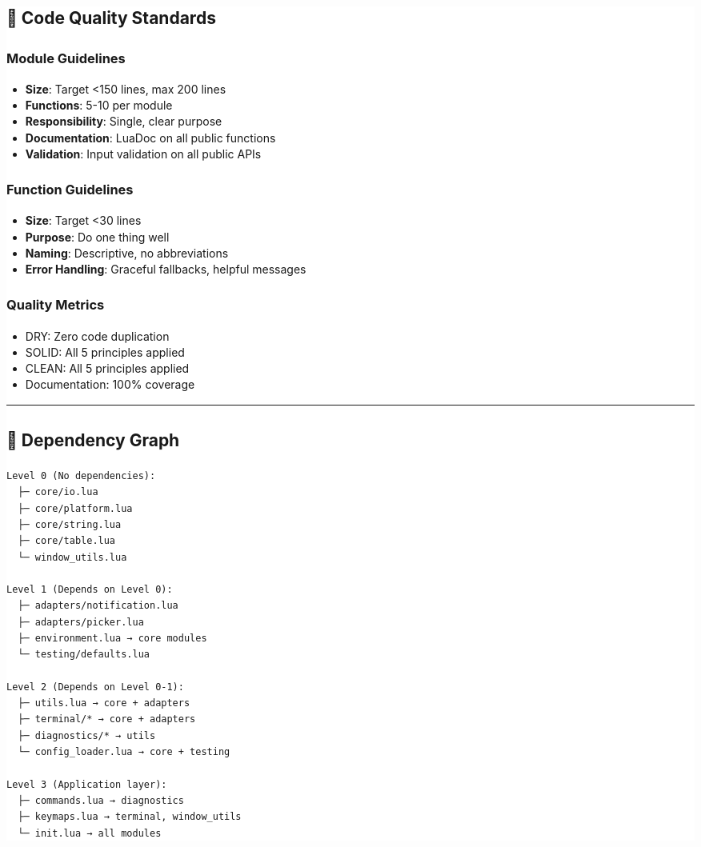
## 📝 Code Quality Standards

### Module Guidelines
- **Size**: Target <150 lines, max 200 lines
- **Functions**: 5-10 per module
- **Responsibility**: Single, clear purpose
- **Documentation**: LuaDoc on all public functions
- **Validation**: Input validation on all public APIs

### Function Guidelines
- **Size**: Target <30 lines
- **Purpose**: Do one thing well
- **Naming**: Descriptive, no abbreviations
- **Error Handling**: Graceful fallbacks, helpful messages

### Quality Metrics
- DRY: Zero code duplication
- SOLID: All 5 principles applied
- CLEAN: All 5 principles applied
- Documentation: 100% coverage

---

## 🔄 Dependency Graph

```
Level 0 (No dependencies):
  ├─ core/io.lua
  ├─ core/platform.lua
  ├─ core/string.lua
  ├─ core/table.lua
  └─ window_utils.lua

Level 1 (Depends on Level 0):
  ├─ adapters/notification.lua
  ├─ adapters/picker.lua
  ├─ environment.lua → core modules
  └─ testing/defaults.lua

Level 2 (Depends on Level 0-1):
  ├─ utils.lua → core + adapters
  ├─ terminal/* → core + adapters
  ├─ diagnostics/* → utils
  └─ config_loader.lua → core + testing

Level 3 (Application layer):
  ├─ commands.lua → diagnostics
  ├─ keymaps.lua → terminal, window_utils
  └─ init.lua → all modules
```
